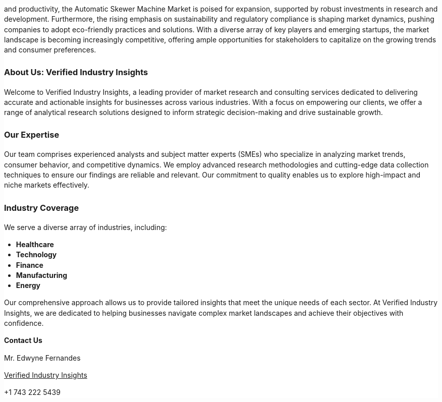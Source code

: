 and productivity, the Automatic Skewer Machine Market is poised for expansion, supported by robust investments in research and development. Furthermore, the rising emphasis on sustainability and regulatory compliance is shaping market dynamics, pushing companies to adopt eco-friendly practices and solutions. With a diverse array of key players and emerging startups, the market landscape is becoming increasingly competitive, offering ample opportunities for stakeholders to capitalize on the growing trends and consumer preferences.</p><h3>About Us: Verified Industry Insights</h3><p>Welcome to Verified Industry Insights, a leading provider of market research and consulting services dedicated to delivering accurate and actionable insights for businesses across various industries. With a focus on empowering our clients, we offer a range of analytical research solutions designed to inform strategic decision-making and drive sustainable growth.</p><h3>Our Expertise</h3><p>Our team comprises experienced analysts and subject matter experts (SMEs) who specialize in analyzing market trends, consumer behavior, and competitive dynamics. We employ advanced research methodologies and cutting-edge data collection techniques to ensure our findings are reliable and relevant. Our commitment to quality enables us to explore high-impact and niche markets effectively.</p><h3>Industry Coverage</h3><p>We serve a diverse array of industries, including:</p><ul><li><strong>Healthcare</strong></li><li><strong>Technology</strong></li><li><strong>Finance</strong></li><li><strong>Manufacturing</strong></li><li><strong>Energy</strong></li></ul><p>Our comprehensive approach allows us to provide tailored insights that meet the unique needs of each sector. At Verified Industry Insights, we are dedicated to helping businesses navigate complex market landscapes and achieve their objectives with confidence.</p><p><strong>Contact Us</strong></p><p>Mr. Edwyne Fernandes</p><p><a href="https://www.verifiedindustryinsights.com/">Verified Industry Insights</a></p><p>+1 743 222 5439</p>

